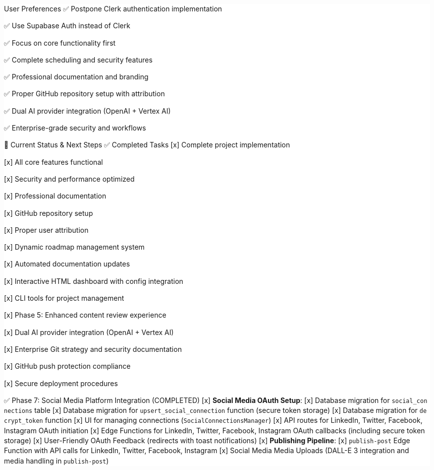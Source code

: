 User Preferences
✅ Postpone Clerk authentication implementation

✅ Use Supabase Auth instead of Clerk

✅ Focus on core functionality first

✅ Complete scheduling and security features

✅ Professional documentation and branding

✅ Proper GitHub repository setup with attribution

✅ Dual AI provider integration (OpenAI + Vertex AI)

✅ Enterprise-grade security and workflows

🔄 Current Status & Next Steps
✅ Completed Tasks
[x] Complete project implementation

[x] All core features functional

[x] Security and performance optimized

[x] Professional documentation

[x] GitHub repository setup

[x] Proper user attribution

[x] Dynamic roadmap management system

[x] Automated documentation updates

[x] Interactive HTML dashboard with config integration

[x] CLI tools for project management

[x] Phase 5: Enhanced content review experience

[x] Dual AI provider integration (OpenAI + Vertex AI)

[x] Enterprise Git strategy and security documentation

[x] GitHub push protection compliance

[x] Secure deployment procedures

✅ Phase 7: Social Media Platform Integration (COMPLETED)
[x] **Social Media OAuth Setup**:
    [x] Database migration for `social_connections` table
    [x] Database migration for `upsert_social_connection` function (secure token storage)
    [x] Database migration for `decrypt_token` function
    [x] UI for managing connections (`SocialConnectionsManager`)
    [x] API routes for LinkedIn, Twitter, Facebook, Instagram OAuth initiation
    [x] Edge Functions for LinkedIn, Twitter, Facebook, Instagram OAuth callbacks (including secure token storage)
    [x] User-Friendly OAuth Feedback (redirects with toast notifications)
[x] **Publishing Pipeline**:
    [x] `publish-post` Edge Function with API calls for LinkedIn, Twitter, Facebook, Instagram
    [x] Social Media Media Uploads (DALL-E 3 integration and media handling in `publish-post`)

